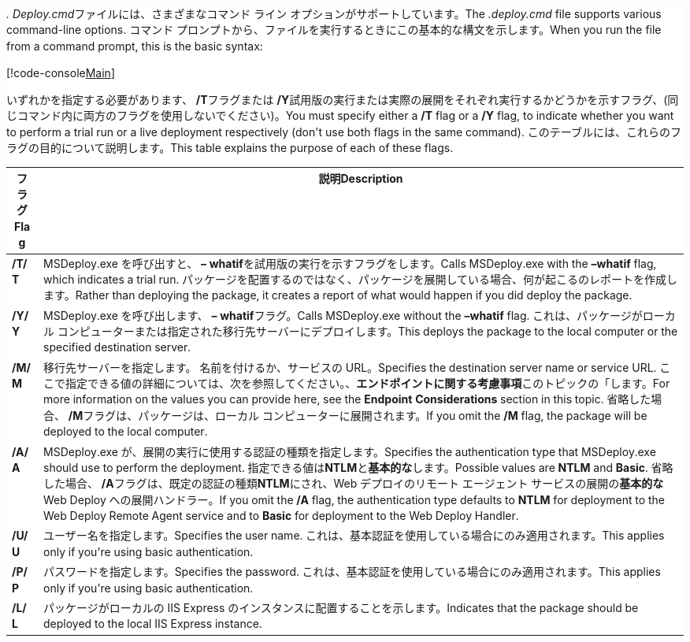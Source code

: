 <span data-ttu-id="5a46e-128">*. Deploy.cmd*ファイルには、さまざまなコマンド ライン オプションがサポートしています。</span><span class="sxs-lookup"><span data-stu-id="5a46e-128">The *.deploy.cmd* file supports various command-line options.</span></span> <span data-ttu-id="5a46e-129">コマンド プロンプトから、ファイルを実行するときにこの基本的な構文を示します。</span><span class="sxs-lookup"><span data-stu-id="5a46e-129">When you run the file from a command prompt, this is the basic syntax:</span></span>


[!code-console[Main](deploying-web-packages/samples/sample1.cmd)]


<span data-ttu-id="5a46e-130">いずれかを指定する必要があります、 **/T**フラグまたは **/Y**試用版の実行または実際の展開をそれぞれ実行するかどうかを示すフラグ、(同じコマンド内に両方のフラグを使用しないでください)。</span><span class="sxs-lookup"><span data-stu-id="5a46e-130">You must specify either a **/T** flag or a **/Y** flag, to indicate whether you want to perform a trial run or a live deployment respectively (don't use both flags in the same command).</span></span> <span data-ttu-id="5a46e-131">このテーブルには、これらのフラグの目的について説明します。</span><span class="sxs-lookup"><span data-stu-id="5a46e-131">This table explains the purpose of each of these flags.</span></span>

| <span data-ttu-id="5a46e-132">フラグ</span><span class="sxs-lookup"><span data-stu-id="5a46e-132">Flag</span></span> | <span data-ttu-id="5a46e-133">説明</span><span class="sxs-lookup"><span data-stu-id="5a46e-133">Description</span></span> |
| --- | --- |
| <span data-ttu-id="5a46e-134">**/T**</span><span class="sxs-lookup"><span data-stu-id="5a46e-134">**/T**</span></span> | <span data-ttu-id="5a46e-135">MSDeploy.exe を呼び出すと、 **– whatif**を試用版の実行を示すフラグをします。</span><span class="sxs-lookup"><span data-stu-id="5a46e-135">Calls MSDeploy.exe with the **–whatif** flag, which indicates a trial run.</span></span> <span data-ttu-id="5a46e-136">パッケージを配置するのではなく、パッケージを展開している場合、何が起こるのレポートを作成します。</span><span class="sxs-lookup"><span data-stu-id="5a46e-136">Rather than deploying the package, it creates a report of what would happen if you did deploy the package.</span></span> |
| <span data-ttu-id="5a46e-137">**/Y**</span><span class="sxs-lookup"><span data-stu-id="5a46e-137">**/Y**</span></span> | <span data-ttu-id="5a46e-138">MSDeploy.exe を呼び出します、 **– whatif**フラグ。</span><span class="sxs-lookup"><span data-stu-id="5a46e-138">Calls MSDeploy.exe without the **–whatif** flag.</span></span> <span data-ttu-id="5a46e-139">これは、パッケージがローカル コンピューターまたは指定された移行先サーバーにデプロイします。</span><span class="sxs-lookup"><span data-stu-id="5a46e-139">This deploys the package to the local computer or the specified destination server.</span></span> |
| <span data-ttu-id="5a46e-140">**/M**</span><span class="sxs-lookup"><span data-stu-id="5a46e-140">**/M**</span></span> | <span data-ttu-id="5a46e-141">移行先サーバーを指定します。 名前を付けるか、サービスの URL。</span><span class="sxs-lookup"><span data-stu-id="5a46e-141">Specifies the destination server name or service URL.</span></span> <span data-ttu-id="5a46e-142">ここで指定できる値の詳細については、次を参照してください。、**エンドポイントに関する考慮事項**このトピックの「します。</span><span class="sxs-lookup"><span data-stu-id="5a46e-142">For more information on the values you can provide here, see the **Endpoint Considerations** section in this topic.</span></span> <span data-ttu-id="5a46e-143">省略した場合、 **/M**フラグは、パッケージは、ローカル コンピューターに展開されます。</span><span class="sxs-lookup"><span data-stu-id="5a46e-143">If you omit the **/M** flag, the package will be deployed to the local computer.</span></span> |
| <span data-ttu-id="5a46e-144">**/A**</span><span class="sxs-lookup"><span data-stu-id="5a46e-144">**/A**</span></span> | <span data-ttu-id="5a46e-145">MSDeploy.exe が、展開の実行に使用する認証の種類を指定します。</span><span class="sxs-lookup"><span data-stu-id="5a46e-145">Specifies the authentication type that MSDeploy.exe should use to perform the deployment.</span></span> <span data-ttu-id="5a46e-146">指定できる値は**NTLM**と**基本的な**します。</span><span class="sxs-lookup"><span data-stu-id="5a46e-146">Possible values are **NTLM** and **Basic**.</span></span> <span data-ttu-id="5a46e-147">省略した場合、 **/A**フラグは、既定の認証の種類**NTLM**にされ、Web デプロイのリモート エージェント サービスの展開の**基本的な**Web Deploy への展開ハンドラー。</span><span class="sxs-lookup"><span data-stu-id="5a46e-147">If you omit the **/A** flag, the authentication type defaults to **NTLM** for deployment to the Web Deploy Remote Agent service and to **Basic** for deployment to the Web Deploy Handler.</span></span> |
| <span data-ttu-id="5a46e-148">**/U**</span><span class="sxs-lookup"><span data-stu-id="5a46e-148">**/U**</span></span> | <span data-ttu-id="5a46e-149">ユーザー名を指定します。</span><span class="sxs-lookup"><span data-stu-id="5a46e-149">Specifies the user name.</span></span> <span data-ttu-id="5a46e-150">これは、基本認証を使用している場合にのみ適用されます。</span><span class="sxs-lookup"><span data-stu-id="5a46e-150">This applies only if you're using basic authentication.</span></span> |
| <span data-ttu-id="5a46e-151">**/P**</span><span class="sxs-lookup"><span data-stu-id="5a46e-151">**/P**</span></span> | <span data-ttu-id="5a46e-152">パスワードを指定します。</span><span class="sxs-lookup"><span data-stu-id="5a46e-152">Specifies the password.</span></span> <span data-ttu-id="5a46e-153">これは、基本認証を使用している場合にのみ適用されます。</span><span class="sxs-lookup"><span data-stu-id="5a46e-153">This applies only if you're using basic authentication.</span></span> |
| <span data-ttu-id="5a46e-154">**/L**</span><span class="sxs-lookup"><span data-stu-id="5a46e-154">**/L**</span></span> | <span data-ttu-id="5a46e-155">パッケージがローカルの IIS Express のインスタンスに配置することを示します。</span><span class="sxs-lookup"><span data-stu-id="5a46e-155">Indicates that the package should be deployed to the local IIS Express instance.</span></span> |